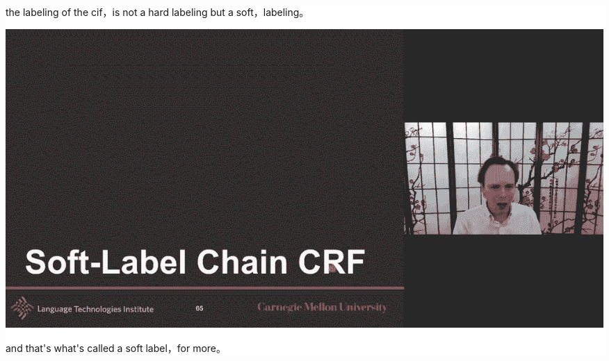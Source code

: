 the labeling of the cif，is not a hard labeling but a soft，labeling。



![](img/6fee1db59506224e307fb081516571bd_32.png)

and that's what's called a soft label，for more。